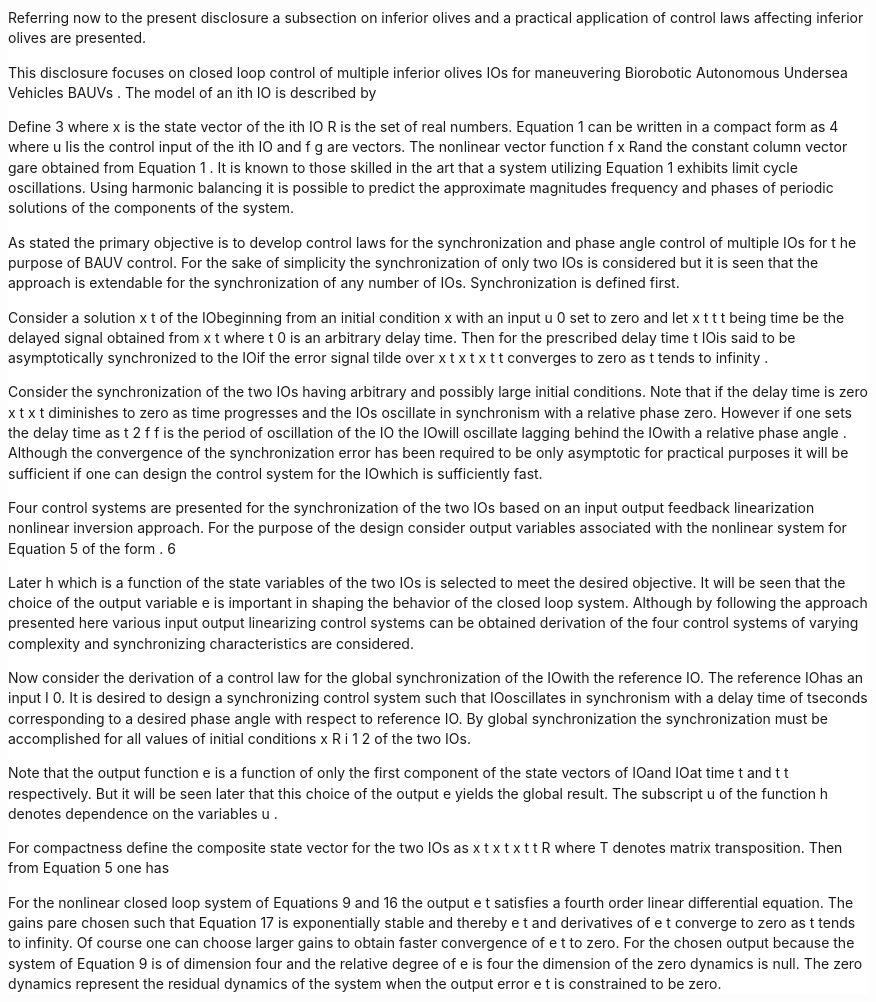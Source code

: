 Referring now to the present disclosure a subsection on inferior olives and a practical application of control laws affecting inferior olives are presented.

This disclosure focuses on closed loop control of multiple inferior olives IOs for maneuvering Biorobotic Autonomous Undersea Vehicles BAUVs . The model of an ith IO is described by

Define 3 where x is the state vector of the ith IO R is the set of real numbers. Equation 1 can be written in a compact form as 4 where u Iis the control input of the ith IO and f g are vectors. The nonlinear vector function f x Rand the constant column vector gare obtained from Equation 1 . It is known to those skilled in the art that a system utilizing Equation 1 exhibits limit cycle oscillations. Using harmonic balancing it is possible to predict the approximate magnitudes frequency and phases of periodic solutions of the components of the system.

As stated the primary objective is to develop control laws for the synchronization and phase angle control of multiple IOs for t he purpose of BAUV control. For the sake of simplicity the synchronization of only two IOs is considered but it is seen that the approach is extendable for the synchronization of any number of IOs. Synchronization is defined first.

Consider a solution x t of the IObeginning from an initial condition x with an input u 0 set to zero and let x t t t being time be the delayed signal obtained from x t where t 0 is an arbitrary delay time. Then for the prescribed delay time t IOis said to be asymptotically synchronized to the IOif the error signal tilde over x t x t x t t converges to zero as t tends to infinity .

Consider the synchronization of the two IOs having arbitrary and possibly large initial conditions. Note that if the delay time is zero x t x t diminishes to zero as time progresses and the IOs oscillate in synchronism with a relative phase zero. However if one sets the delay time as t 2 f f is the period of oscillation of the IO the IOwill oscillate lagging behind the IOwith a relative phase angle . Although the convergence of the synchronization error has been required to be only asymptotic for practical purposes it will be sufficient if one can design the control system for the IOwhich is sufficiently fast.

Four control systems are presented for the synchronization of the two IOs based on an input output feedback linearization nonlinear inversion approach. For the purpose of the design consider output variables associated with the nonlinear system for Equation 5 of the form . 6 

Later h which is a function of the state variables of the two IOs is selected to meet the desired objective. It will be seen that the choice of the output variable e is important in shaping the behavior of the closed loop system. Although by following the approach presented here various input output linearizing control systems can be obtained derivation of the four control systems of varying complexity and synchronizing characteristics are considered.

Now consider the derivation of a control law for the global synchronization of the IOwith the reference IO. The reference IOhas an input I 0. It is desired to design a synchronizing control system such that IOoscillates in synchronism with a delay time of tseconds corresponding to a desired phase angle with respect to reference IO. By global synchronization the synchronization must be accomplished for all values of initial conditions x R i 1 2 of the two IOs.

Note that the output function e is a function of only the first component of the state vectors of IOand IOat time t and t t respectively. But it will be seen later that this choice of the output e yields the global result. The subscript u of the function h denotes dependence on the variables u .

For compactness define the composite state vector for the two IOs as x t x t x t t R where T denotes matrix transposition. Then from Equation 5 one has

For the nonlinear closed loop system of Equations 9 and 16 the output e t satisfies a fourth order linear differential equation. The gains pare chosen such that Equation 17 is exponentially stable and thereby e t and derivatives of e t converge to zero as t tends to infinity. Of course one can choose larger gains to obtain faster convergence of e t to zero. For the chosen output because the system of Equation 9 is of dimension four and the relative degree of e is four the dimension of the zero dynamics is null. The zero dynamics represent the residual dynamics of the system when the output error e t is constrained to be zero.

